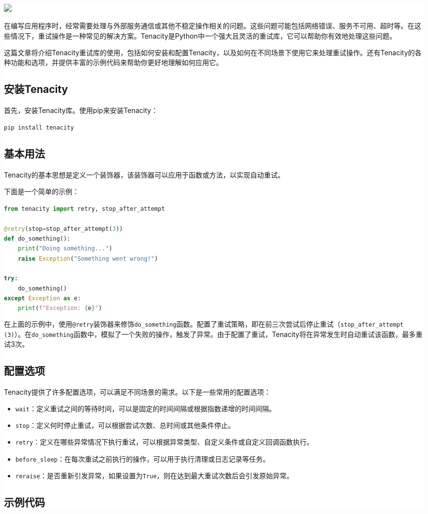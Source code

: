 ![](https://p.ipic.vip/cfnkto.png)

在编写应用程序时，经常需要处理与外部服务通信或其他不稳定操作相关的问题。这些问题可能包括网络错误、服务不可用、超时等。在这些情况下，重试操作是一种常见的解决方案。Tenacity是Python中一个强大且灵活的重试库，它可以帮助你有效地处理这些问题。

这篇文章将介绍Tenacity重试库的使用，包括如何安装和配置Tenacity，以及如何在不同场景下使用它来处理重试操作。还有Tenacity的各种功能和选项，并提供丰富的示例代码来帮助你更好地理解如何应用它。

## 安装Tenacity

首先，安装Tenacity库。使用pip来安装Tenacity：

```bash
pip install tenacity
```

## 基本用法

Tenacity的基本思想是定义一个装饰器，该装饰器可以应用于函数或方法，以实现自动重试。

下面是一个简单的示例：

```python
from tenacity import retry, stop_after_attempt

@retry(stop=stop_after_attempt(3))
def do_something():
    print("Doing something...")
    raise Exception("Something went wrong!")

try:
    do_something()
except Exception as e:
    print(f"Exception: {e}")
```

在上面的示例中，使用`@retry`装饰器来修饰`do_something`函数。配置了重试策略，即在前三次尝试后停止重试（`stop_after_attempt(3)`）。在`do_something`函数中，模拟了一个失败的操作，触发了异常。由于配置了重试，Tenacity将在异常发生时自动重试该函数，最多重试3次。

## 配置选项

Tenacity提供了许多配置选项，可以满足不同场景的需求。以下是一些常用的配置选项：

- `wait`：定义重试之间的等待时间，可以是固定的时间间隔或根据指数递增的时间间隔。

- `stop`：定义何时停止重试，可以根据尝试次数、总时间或其他条件停止。

- `retry`：定义在哪些异常情况下执行重试，可以根据异常类型、自定义条件或自定义回调函数执行。

- `before_sleep`：在每次重试之前执行的操作，可以用于执行清理或日志记录等任务。

- `reraise`：是否重新引发异常，如果设置为`True`，则在达到最大重试次数后会引发原始异常。

## 示例代码
